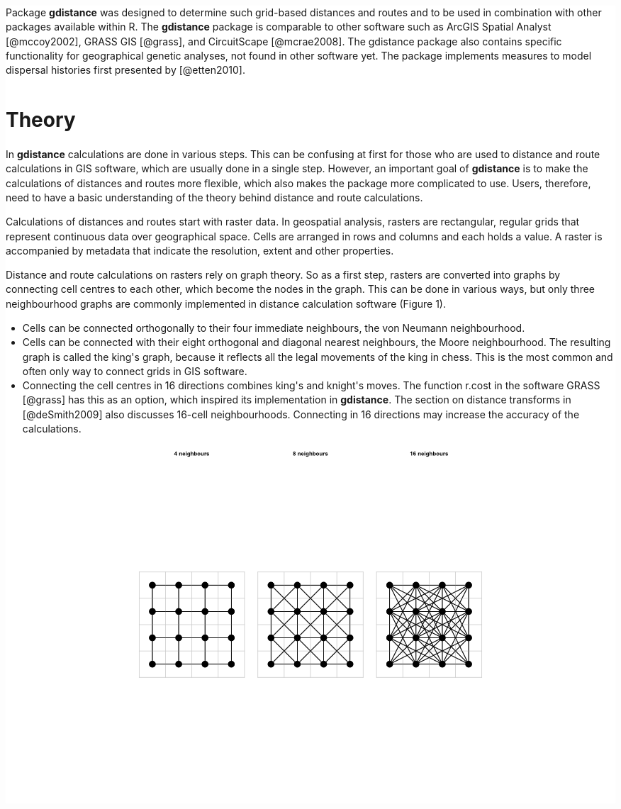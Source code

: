 Package **gdistance** was designed to determine such grid-based distances and routes and to be used in combination with other packages available within R. The **gdistance** package is comparable to other software such as ArcGIS Spatial Analyst [@mccoy2002], GRASS GIS [@grass], and CircuitScape [@mcrae2008]. The gdistance package also contains specific functionality for geographical genetic analyses, not found in other software yet. The package implements measures to model dispersal histories first presented by [@etten2010].

# Theory

In **gdistance** calculations are done in various steps. This can be confusing at first for those who are used to distance and route calculations in GIS software, which are usually done in a single step. However, an important goal of **gdistance** is to make the calculations of distances and routes more flexible, which also makes the package more complicated to use. Users, therefore, need to have a basic understanding of the theory behind distance and route calculations.

Calculations of distances and routes start with raster data. In geospatial analysis, rasters are rectangular, regular grids that represent continuous data over geographical space. Cells are arranged in rows and columns and each holds a value. A raster is accompanied by metadata that indicate the resolution, extent and other properties.

Distance and route calculations on rasters rely on graph theory. So as a first step, rasters are converted into graphs by connecting cell centres to each other, which become the nodes in the graph. This can be done in various ways, but only three neighbourhood graphs are commonly implemented in distance calculation software (Figure 1).

 - Cells can be connected orthogonally to their four immediate neighbours, the von Neumann neighbourhood.
 - Cells can be connected with their eight orthogonal and diagonal nearest neighbours, the Moore neighbourhood. The resulting graph is called the king's graph, because it reflects all the legal movements of the king in chess. This is the most common and often only way to connect grids in GIS software.
 - Connecting the cell centres in 16 directions combines king's and knight's moves. The function r.cost in the software GRASS [@grass] has this as an option, which inspired its implementation in **gdistance**. 
The section on distance transforms in [@deSmith2009] also discusses 16-cell neighbourhoods. Connecting in 16 directions may increase the accuracy of the calculations.

<img src="figure/fig0-1.png" title="Fig.1 : Three commonly used ways to generate neighbour graphs for distance calculations." alt="Fig.1 : Three commonly used ways to generate neighbour graphs for distance calculations." style="display: block; margin: auto;" />
